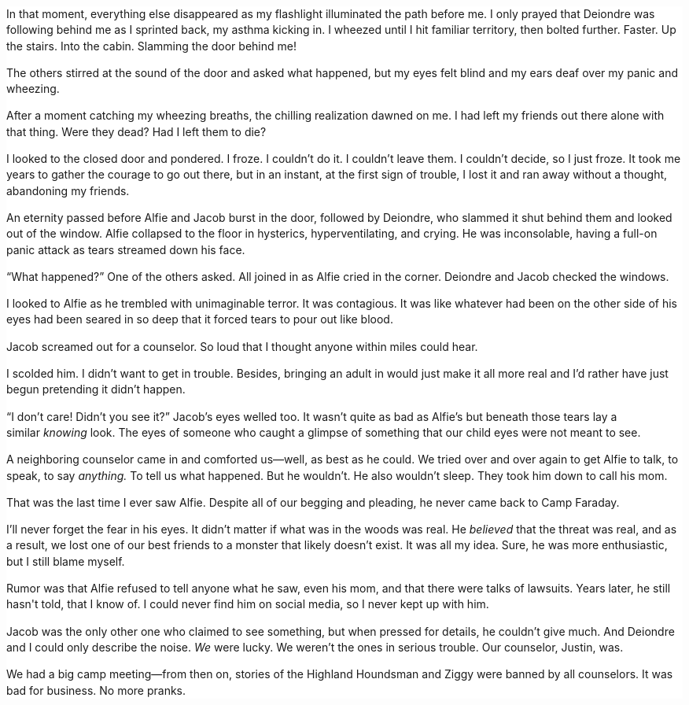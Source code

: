 In that moment, everything else disappeared as my flashlight illuminated the path before me. I only prayed that Deiondre was following behind me as I sprinted back, my asthma kicking in. I wheezed until I hit familiar territory, then bolted further. Faster. Up the stairs. Into the cabin. Slamming the door behind me!

The others stirred at the sound of the door and asked what happened, but my eyes felt blind and my ears deaf over my panic and wheezing.

After a moment catching my wheezing breaths, the chilling realization dawned on me. I had left my friends out there alone with that thing. Were they dead? Had I left them to die?

I looked to the closed door and pondered. I froze. I couldn’t do it. I couldn’t leave them. I couldn’t decide, so I just froze. It took me years to gather the courage to go out there, but in an instant, at the first sign of trouble, I lost it and ran away without a thought, abandoning my friends.

An eternity passed before Alfie and Jacob burst in the door, followed by Deiondre, who slammed it shut behind them and looked out of the window. Alfie collapsed to the floor in hysterics, hyperventilating, and crying. He was inconsolable, having a full-on panic attack as tears streamed down his face.

“What happened?” One of the others asked. All joined in as Alfie cried in the corner. Deiondre and Jacob checked the windows. 

I looked to Alfie as he trembled with unimaginable terror. It was contagious. It was like whatever had been on the other side of his eyes had been seared in so deep that it forced tears to pour out like blood.

Jacob screamed out for a counselor. So loud that I thought anyone within miles could hear.

I scolded him. I didn’t want to get in trouble. Besides, bringing an adult in would just make it all more real and I’d rather have just begun pretending it didn’t happen.

“I don’t care! Didn’t you see it?” Jacob’s eyes welled too. It wasn’t quite as bad as Alfie’s but beneath those tears lay a similar *knowing* look. The eyes of someone who caught a glimpse of something that our child eyes were not meant to see.

A neighboring counselor came in and comforted us—well, as best as he could. We tried over and over again to get Alfie to talk, to speak, to say *anything.* To tell us what happened. But he wouldn’t. He also wouldn’t sleep. They took him down to call his mom.

That was the last time I ever saw Alfie. Despite all of our begging and pleading, he never came back to Camp Faraday.

I’ll never forget the fear in his eyes. It didn’t matter if what was in the woods was real. He *believed* that the threat was real, and as a result, we lost one of our best friends to a monster that likely doesn’t exist. It was all my idea. Sure, he was more enthusiastic, but I still blame myself.

Rumor was that Alfie refused to tell anyone what he saw, even his mom, and that there were talks of lawsuits. Years later, he still hasn't told, that I know of. I could never find him on social media, so I never kept up with him.

Jacob was the only other one who claimed to see something, but when pressed for details, he couldn’t give much. And Deiondre and I could only describe the noise. *We* were lucky. We weren’t the ones in serious trouble. Our counselor, Justin, was.

We had a big camp meeting—from then on, stories of the Highland Houndsman and Ziggy were banned by all counselors. It was bad for business. No more pranks. 
